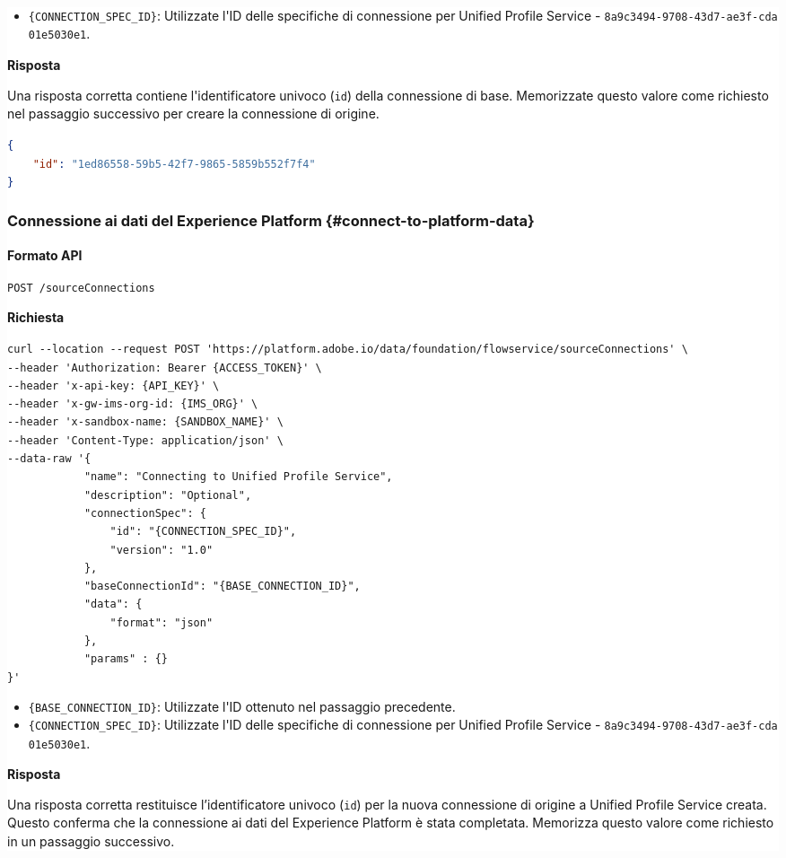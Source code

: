 
* `{CONNECTION_SPEC_ID}`: Utilizzate l&#39;ID delle specifiche di connessione per Unified Profile Service - `8a9c3494-9708-43d7-ae3f-cda01e5030e1`.

**Risposta**

Una risposta corretta contiene l&#39;identificatore univoco (`id`) della connessione di base. Memorizzate questo valore come richiesto nel passaggio successivo per creare la connessione di origine.

```json
{
    "id": "1ed86558-59b5-42f7-9865-5859b552f7f4"
}
```

### Connessione ai dati del Experience Platform  {#connect-to-platform-data}

**Formato API**

```http
POST /sourceConnections
```

**Richiesta**

```shell
curl --location --request POST 'https://platform.adobe.io/data/foundation/flowservice/sourceConnections' \
--header 'Authorization: Bearer {ACCESS_TOKEN}' \
--header 'x-api-key: {API_KEY}' \
--header 'x-gw-ims-org-id: {IMS_ORG}' \
--header 'x-sandbox-name: {SANDBOX_NAME}' \
--header 'Content-Type: application/json' \
--data-raw '{
            "name": "Connecting to Unified Profile Service",
            "description": "Optional",
            "connectionSpec": {
                "id": "{CONNECTION_SPEC_ID}",
                "version": "1.0"
            },
            "baseConnectionId": "{BASE_CONNECTION_ID}",
            "data": {
                "format": "json"
            },
            "params" : {}
}'
```

* `{BASE_CONNECTION_ID}`: Utilizzate l&#39;ID ottenuto nel passaggio precedente.
* `{CONNECTION_SPEC_ID}`: Utilizzate l&#39;ID delle specifiche di connessione per Unified Profile Service - `8a9c3494-9708-43d7-ae3f-cda01e5030e1`.

**Risposta**

Una risposta corretta restituisce l’identificatore univoco (`id`) per la nuova connessione di origine a Unified Profile Service creata. Questo conferma che la connessione ai dati del Experience Platform  è stata completata. Memorizza questo valore come richiesto in un passaggio successivo.
